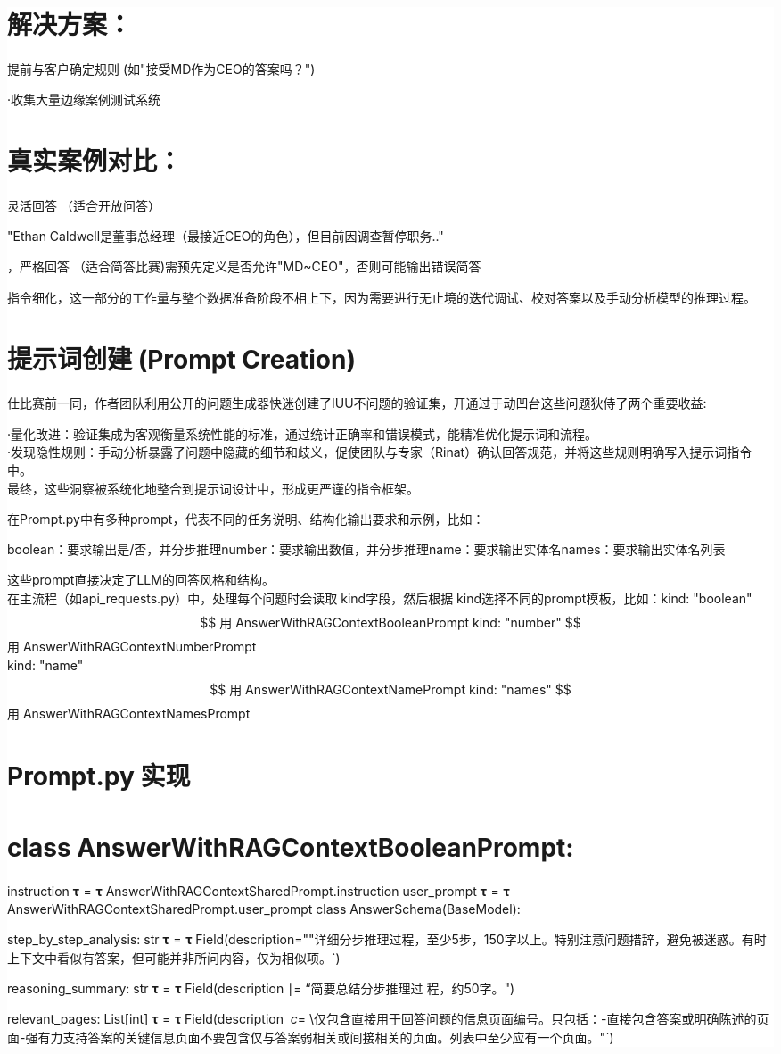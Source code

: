 # 解决方案：

提前与客户确定规则 (如"接受MD作为CEO的答案吗？")

·收集大量边缘案例测试系统

# 真实案例对比：

灵活回答 （适合开放问答）

"Ethan Caldwell是董事总经理（最接近CEO的角色），但目前因调查暂停职务.."

，严格回答 （适合简答比赛)需预先定义是否允许"MD\~CEO"，否则可能输出错误简答

指令细化，这一部分的工作量与整个数据准备阶段不相上下，因为需要进行无止境的迭代调试、校对答案以及手动分析模型的推理过程。

# 提示词创建 (Prompt Creation)

仕比赛前一同，作者团队利用公开的问题生成器快迷创建了IUU不问题的验证集，开通过于动凹台这些问题狄侍了两个重要收益:

·量化改进：验证集成为客观衡量系统性能的标准，通过统计正确率和错误模式，能精准优化提示词和流程。  
·发现隐性规则：手动分析暴露了问题中隐藏的细节和歧义，促使团队与专家（Rinat）确认回答规范，并将这些规则明确写入提示词指令中。  
最终，这些洞察被系统化地整合到提示词设计中，形成更严谨的指令框架。

在Prompt.py中有多种prompt，代表不同的任务说明、结构化输出要求和示例，比如：

boolean：要求输出是/否，并分步推理number：要求输出数值，并分步推理name：要求输出实体名names：要求输出实体名列表

这些prompt直接决定了LLM的回答风格和结构。  
在主流程（如api_requests.py）中，处理每个问题时会读取 kind字段，然后根据 kind选择不同的prompt模板，比如：kind: "boolean" $$ 用 AnswerWithRAGContextBooleanPrompt  
kind: "number" $$ 用 AnswerWithRAGContextNumberPrompt  
kind: "name" $$ 用 AnswerWithRAGContextNamePrompt  
kind: "names" $$ 用 AnswerWithRAGContextNamesPrompt

# Prompt.py 实现

# class AnswerWithRAGContextBooleanPrompt:

instruction $\mathbf { \tau } = \mathbf { \tau }$ AnswerWithRAGContextSharedPrompt.instruction user_prompt $\mathbf { \tau } = \mathbf { \tau }$ AnswerWithRAGContextSharedPrompt.user_prompt class AnswerSchema(BaseModel):

step_by_step_analysis: str $\mathbf { \tau } = \mathbf { \tau }$ Field(description=""详细分步推理过程，至少5步，150字以上。特别注意问题措辞，避免被迷惑。有时上下文中看似有答案，但可能并非所问内容，仅为相似项。\`)

reasoning_summary: str $\mathbf { \tau } = \mathbf { \tau }$ Field(description $\mid =$ “简要总结分步推理过 程，约50字。")

relevant_pages: List[int] $\mathbf { \tau } = \mathbf { \tau }$ Field(description $\ c =$ \\仅包含直接用于回答问题的信息页面编号。只包括：-直接包含答案或明确陈述的页面-强有力支持答案的关键信息页面不要包含仅与答案弱相关或间接相关的页面。列表中至少应有一个页面。"\`)
